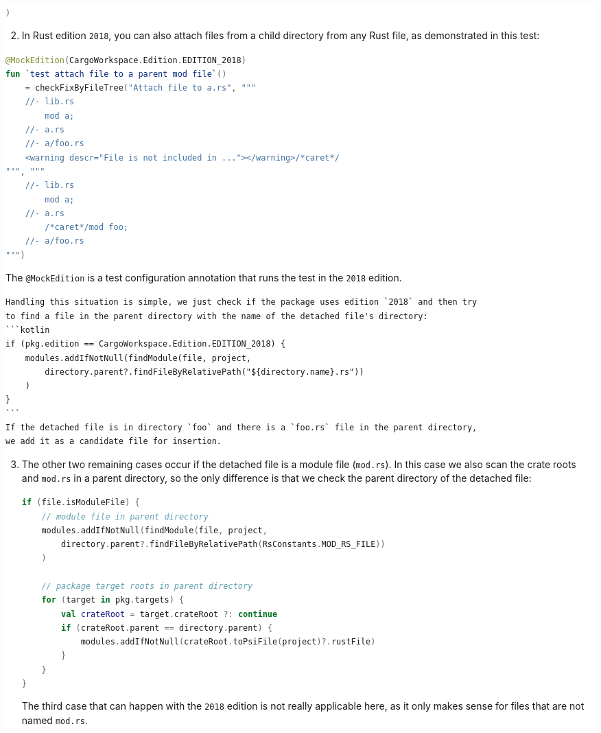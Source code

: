 ```kotlin
)
```
2. In Rust edition `2018`, you can also attach files from a child directory from any Rust file, as
demonstrated in this test:
```kotlin
@MockEdition(CargoWorkspace.Edition.EDITION_2018)
fun `test attach file to a parent mod file`() 
    = checkFixByFileTree("Attach file to a.rs", """
    //- lib.rs
        mod a;
    //- a.rs
    //- a/foo.rs
    <warning descr="File is not included in ..."></warning>/*caret*/
""", """
    //- lib.rs
        mod a;
    //- a.rs
        /*caret*/mod foo;
    //- a/foo.rs
""")
```
The `@MockEdition` is a test configuration annotation that runs the test in the `2018` edition.

    Handling this situation is simple, we just check if the package uses edition `2018` and then try
    to find a file in the parent directory with the name of the detached file's directory:
    ```kotlin
    if (pkg.edition == CargoWorkspace.Edition.EDITION_2018) {
        modules.addIfNotNull(findModule(file, project,
            directory.parent?.findFileByRelativePath("${directory.name}.rs"))
        )
    }
    ```
    If the detached file is in directory `foo` and there is a `foo.rs` file in the parent directory,
    we add it as a candidate file for insertion.
3. The other two remaining cases occur if the detached file is a module file
(`mod.rs`). In this case we also scan the crate roots and `mod.rs` in a parent directory, so the only
difference is that we check the parent directory of the detached file:

    ```kotlin
    if (file.isModuleFile) {
        // module file in parent directory
        modules.addIfNotNull(findModule(file, project,
            directory.parent?.findFileByRelativePath(RsConstants.MOD_RS_FILE))
        )
    
        // package target roots in parent directory
        for (target in pkg.targets) {
            val crateRoot = target.crateRoot ?: continue
            if (crateRoot.parent == directory.parent) {
                modules.addIfNotNull(crateRoot.toPsiFile(project)?.rustFile)
            }
        }
    }
    ```
    The third case that can happen with the `2018` edition is not really applicable here, as it
    only makes sense for files that are not named `mod.rs`.
